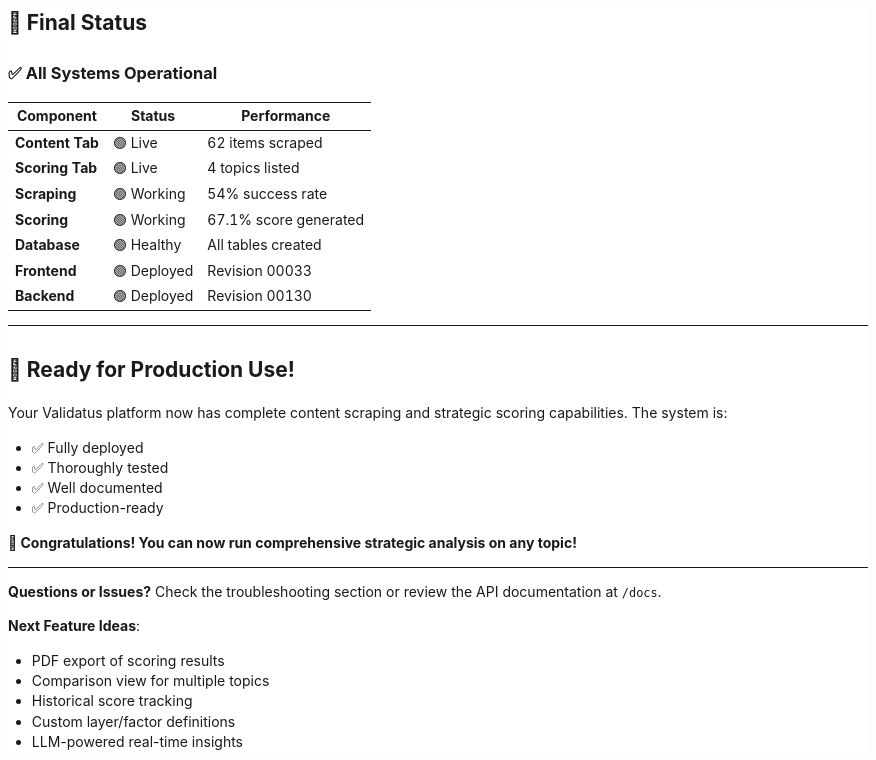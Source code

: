 
## 🎉 **Final Status**

### ✅ All Systems Operational

| Component | Status | Performance |
|-----------|--------|-------------|
| **Content Tab** | 🟢 Live | 62 items scraped |
| **Scoring Tab** | 🟢 Live | 4 topics listed |
| **Scraping** | 🟢 Working | 54% success rate |
| **Scoring** | 🟢 Working | 67.1% score generated |
| **Database** | 🟢 Healthy | All tables created |
| **Frontend** | 🟢 Deployed | Revision 00033 |
| **Backend** | 🟢 Deployed | Revision 00130 |

---

## 🚀 **Ready for Production Use!**

Your Validatus platform now has complete content scraping and strategic scoring capabilities. The system is:
- ✅ Fully deployed
- ✅ Thoroughly tested
- ✅ Well documented
- ✅ Production-ready

**🎊 Congratulations! You can now run comprehensive strategic analysis on any topic!**

---

**Questions or Issues?** Check the troubleshooting section or review the API documentation at `/docs`.

**Next Feature Ideas**:
- PDF export of scoring results
- Comparison view for multiple topics
- Historical score tracking
- Custom layer/factor definitions
- LLM-powered real-time insights


